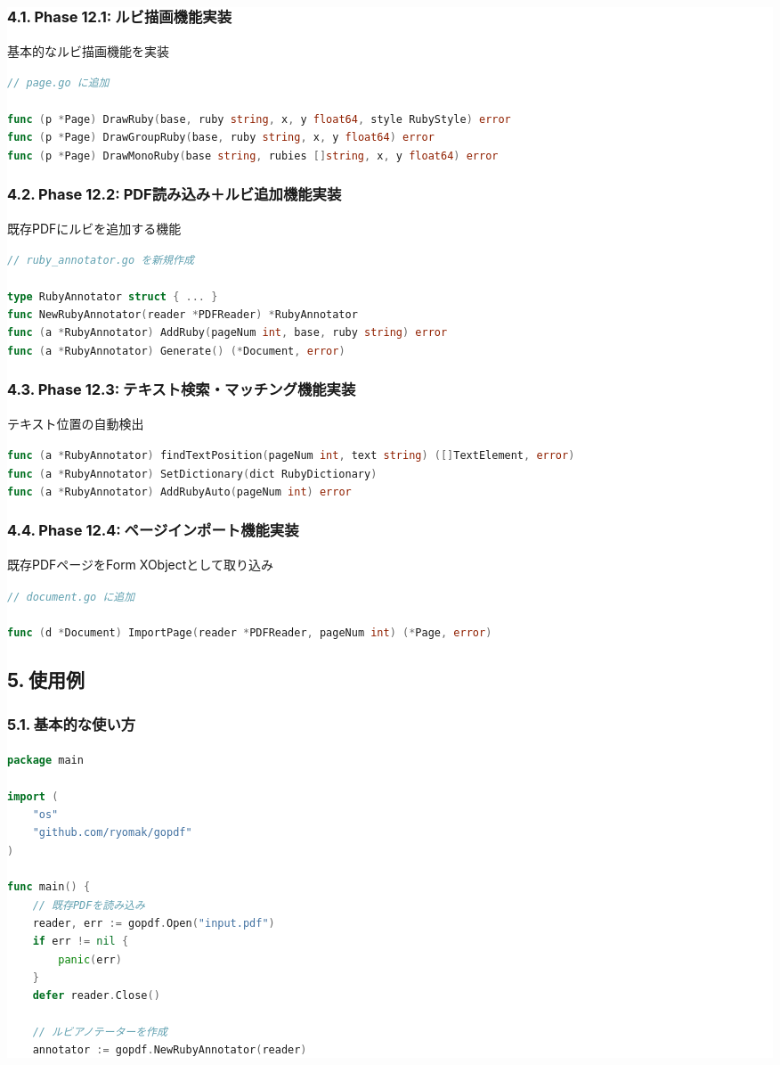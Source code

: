 ### 4.1. Phase 12.1: ルビ描画機能実装

基本的なルビ描画機能を実装

```go
// page.go に追加

func (p *Page) DrawRuby(base, ruby string, x, y float64, style RubyStyle) error
func (p *Page) DrawGroupRuby(base, ruby string, x, y float64) error
func (p *Page) DrawMonoRuby(base string, rubies []string, x, y float64) error
```

### 4.2. Phase 12.2: PDF読み込み＋ルビ追加機能実装

既存PDFにルビを追加する機能

```go
// ruby_annotator.go を新規作成

type RubyAnnotator struct { ... }
func NewRubyAnnotator(reader *PDFReader) *RubyAnnotator
func (a *RubyAnnotator) AddRuby(pageNum int, base, ruby string) error
func (a *RubyAnnotator) Generate() (*Document, error)
```

### 4.3. Phase 12.3: テキスト検索・マッチング機能実装

テキスト位置の自動検出

```go
func (a *RubyAnnotator) findTextPosition(pageNum int, text string) ([]TextElement, error)
func (a *RubyAnnotator) SetDictionary(dict RubyDictionary)
func (a *RubyAnnotator) AddRubyAuto(pageNum int) error
```

### 4.4. Phase 12.4: ページインポート機能実装

既存PDFページをForm XObjectとして取り込み

```go
// document.go に追加

func (d *Document) ImportPage(reader *PDFReader, pageNum int) (*Page, error)
```

## 5. 使用例

### 5.1. 基本的な使い方

```go
package main

import (
    "os"
    "github.com/ryomak/gopdf"
)

func main() {
    // 既存PDFを読み込み
    reader, err := gopdf.Open("input.pdf")
    if err != nil {
        panic(err)
    }
    defer reader.Close()

    // ルビアノテーターを作成
    annotator := gopdf.NewRubyAnnotator(reader)
```